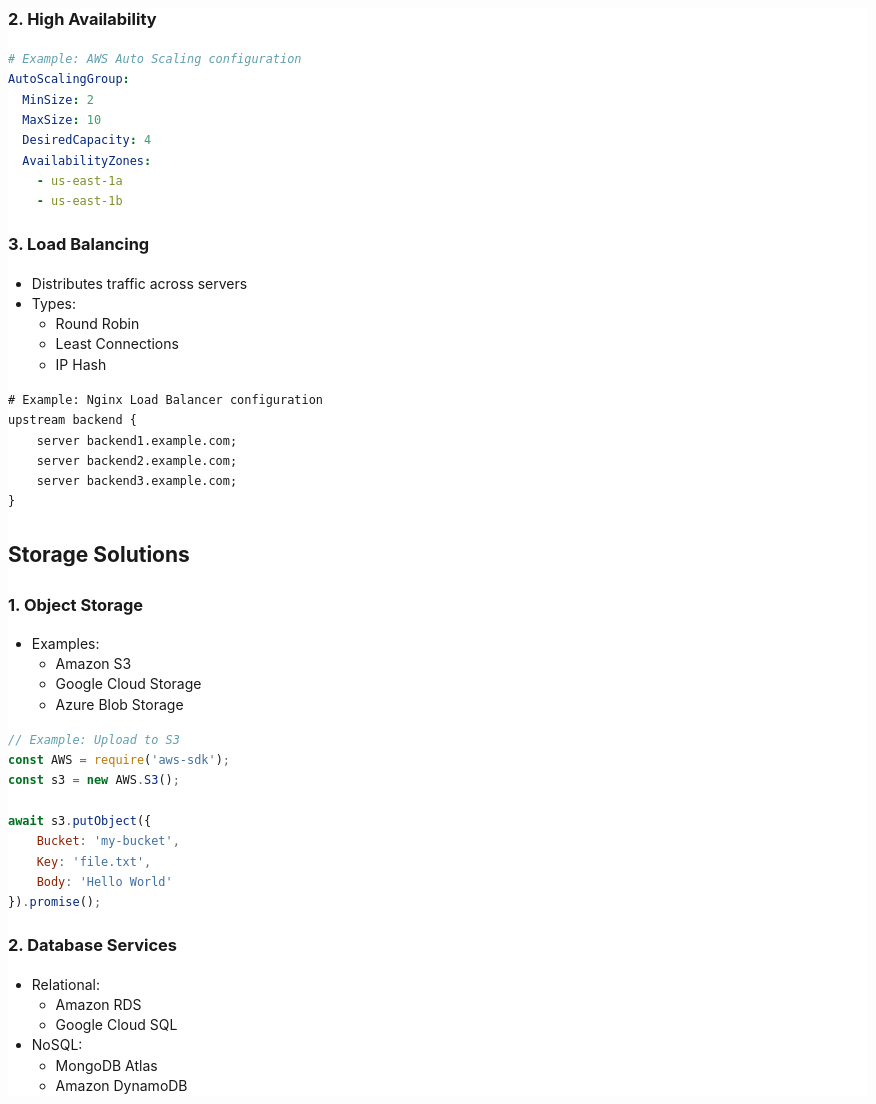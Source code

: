 ### 2. High Availability
```yaml
# Example: AWS Auto Scaling configuration
AutoScalingGroup:
  MinSize: 2
  MaxSize: 10
  DesiredCapacity: 4
  AvailabilityZones:
    - us-east-1a
    - us-east-1b
```

### 3. Load Balancing
- Distributes traffic across servers
- Types:
  - Round Robin
  - Least Connections
  - IP Hash

```nginx
# Example: Nginx Load Balancer configuration
upstream backend {
    server backend1.example.com;
    server backend2.example.com;
    server backend3.example.com;
}
```

## Storage Solutions

### 1. Object Storage
- Examples:
  - Amazon S3
  - Google Cloud Storage
  - Azure Blob Storage

```javascript
// Example: Upload to S3
const AWS = require('aws-sdk');
const s3 = new AWS.S3();

await s3.putObject({
    Bucket: 'my-bucket',
    Key: 'file.txt',
    Body: 'Hello World'
}).promise();
```

### 2. Database Services
- Relational:
  - Amazon RDS
  - Google Cloud SQL
- NoSQL:
  - MongoDB Atlas
  - Amazon DynamoDB
